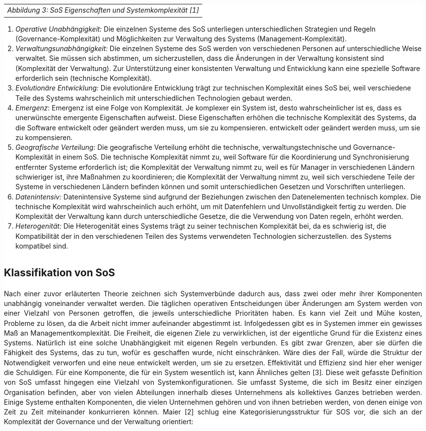 <center>

|| 
|:--:| 
| *Abbildung 3: SoS Eigenschaften und Systemkomplexität [1]* |
</center>

1. *Operative Unabhängigkeit:*  Die einzelnen Systeme des SoS unterliegen unterschiedlichen Strategien und Regeln (Governance-Komplexität) und Möglichkeiten zur Verwaltung des Systems (Management-Komplexität).
2. *Verwaltungsunabhängigkeit:* Die einzelnen Systeme des SoS werden von verschiedenen Personen auf unterschiedliche Weise verwaltet. Sie müssen sich abstimmen, um sicherzustellen, dass die Änderungen in der Verwaltung konsistent sind (Komplexität der Verwaltung). Zur Unterstützung einer konsistenten Verwaltung und Entwicklung kann eine spezielle Software erforderlich sein (technische Komplexität).
3. *Evolutionäre Entwicklung:* Die evolutionäre Entwicklung trägt zur technischen Komplexität eines SoS bei, weil verschiedene Teile des Systems wahrscheinlich mit unterschiedlichen Technologien gebaut werden.
4. *Emergenz*: Emergenz ist eine Folge von Komplexität. Je komplexer ein System ist, desto wahrscheinlicher ist es, dass es unerwünschte emergente Eigenschaften aufweist. Diese Eigenschaften erhöhen die technische Komplexität des Systems, da die Software entwickelt oder geändert werden muss, um sie zu kompensieren. entwickelt oder geändert werden muss, um sie zu kompensieren.
5. *Geografische Verteilung:* Die geografische Verteilung erhöht die technische, verwaltungstechnische und Governance-Komplexität in einem SoS. Die technische Komplexität nimmt zu, weil Software für die Koordinierung und Synchronisierung entfernter Systeme erforderlich ist; die Komplexität der Verwaltung nimmt zu, weil es für Manager in verschiedenen Ländern schwieriger ist, ihre Maßnahmen zu koordinieren; die Komplexität der Verwaltung nimmt zu, weil sich verschiedene Teile der Systeme in verschiedenen Ländern befinden können und somit unterschiedlichen Gesetzen und Vorschriften unterliegen.
6. *Datenintensiv:* Datenintensive Systeme sind aufgrund der Beziehungen zwischen den Datenelementen technisch komplex. Die technische Komplexität wird wahrscheinlich auch erhöht, um mit Datenfehlern und Unvollständigkeit fertig zu werden. Die Komplexität der Verwaltung kann durch unterschiedliche Gesetze, die die Verwendung von Daten regeln, erhöht werden.
7. *Heterogenität:* Die Heterogenität eines Systems trägt zu seiner technischen Komplexität bei, da es schwierig ist, die Kompatibilität der in den verschiedenen Teilen des Systems verwendeten Technologien sicherzustellen. des Systems kompatibel sind.

## Klassifikation von SoS
<p align="justify">
Nach einer zuvor erläuterten Theorie zeichnen sich Systemverbünde dadurch aus, dass zwei oder mehr ihrer Komponenten unabhängig voneinander verwaltet werden. Die täglichen operativen Entscheidungen über Änderungen am System werden von einer Vielzahl von Personen getroffen, die jeweils unterschiedliche Prioritäten haben. Es kann viel Zeit und Mühe kosten, Probleme zu lösen, da die Arbeit nicht immer aufeinander abgestimmt ist. Infolgedessen gibt es in Systemen immer ein gewisses Maß an Managementkomplexität. Die Freiheit, die eigenen Ziele zu verwirklichen, ist der eigentliche Grund für die Existenz eines Systems. Natürlich ist eine solche Unabhängigkeit mit eigenen Regeln verbunden. Es gibt zwar Grenzen, aber sie dürfen die Fähigkeit des Systems, das zu tun, wofür es geschaffen wurde, nicht einschränken. Wäre dies der Fall, würde die Struktur der Notwendigkeit verworfen und eine neue entwickelt werden, um sie zu ersetzen. Effektivität und Effizienz sind hier eher weniger die Schuldigen. Für eine Komponente, die für ein System wesentlich ist, kann Ähnliches gelten [3]. Diese weit gefasste Definition von SoS umfasst hingegen eine Vielzahl von Systemkonfigurationen. Sie umfasst Systeme, die sich im Besitz einer einzigen Organisation befinden, aber von vielen Abteilungen innerhalb dieses Unternehmens als kollektives Ganzes betrieben werden. Einige Systeme enthalten Komponenten, die vielen Unternehmen gehören und von ihnen betrieben werden, von denen einige von Zeit zu Zeit miteinander konkurrieren können. Maier [2] schlug eine Kategorisierungsstruktur für SOS vor, die sich an der Komplexität der Governance und der Verwaltung orientiert:
</p>
